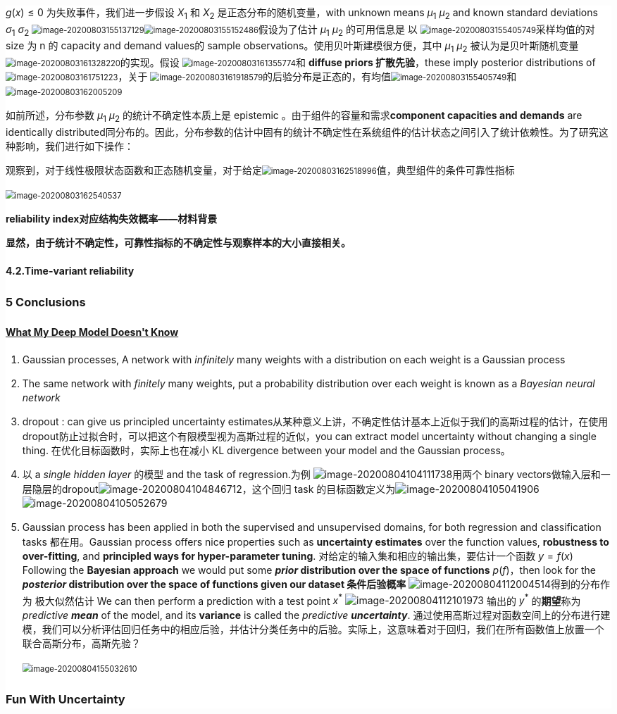 $g(x)\le0$ 为失败事件，我们进一步假设  $X_1$ 和 $X_2$ 是正态分布的随机变量，with unknown means $\mu_1\ \mu_2$ and known standard deviations $\sigma_1 \ \sigma_2$ <img src="Aleatory%20or%20epistemic%20Does%20it%20matter/image-20200803155137129.png" alt="image-20200803155137129" style="zoom:80%;" /><img src="Aleatory%20or%20epistemic%20Does%20it%20matter/image-20200803155152486.png" alt="image-20200803155152486" style="zoom:80%;" />假设为了估计 $\mu_1\ \mu_2$ 的可用信息是 以 <img src="Aleatory%20or%20epistemic%20Does%20it%20matter/image-20200803155405749.png" alt="image-20200803155405749" style="zoom:80%;" />采样均值的对 size 为 n 的 capacity and demand values的 sample observations。使用贝叶斯建模很方便，其中 $\mu_1\ \mu_2$ 被认为是贝叶斯随机变量<img src="Aleatory%20or%20epistemic%20Does%20it%20matter/image-20200803161328220.png" alt="image-20200803161328220" style="zoom:80%;" />的实现。假设 <img src="Aleatory%20or%20epistemic%20Does%20it%20matter/image-20200803161355774.png" alt="image-20200803161355774" style="zoom:80%;" />和 **diffuse priors 扩散先验**，these imply posterior distributions of  <img src="Aleatory%20or%20epistemic%20Does%20it%20matter/image-20200803161751223.png" alt="image-20200803161751223" style="zoom:80%;" />，关于 <img src="Aleatory%20or%20epistemic%20Does%20it%20matter/image-20200803161918579.png" alt="image-20200803161918579" style="zoom:80%;" />的后验分布是正态的，有均值<img src="Aleatory%20or%20epistemic%20Does%20it%20matter/image-20200803155405749.png" alt="image-20200803155405749" style="zoom:80%;" />和<img src="Aleatory%20or%20epistemic%20Does%20it%20matter/image-20200803162005209.png" alt="image-20200803162005209" style="zoom:80%;" />

如前所述，分布参数 $\mu_1\ \mu_2$ 的统计不确定性本质上是 epistemic  。由于组件的容量和需求**component capacities and demands** are identically distributed同分布的。因此，分布参数的估计中固有的统计不确定性在系统组件的估计状态之间引入了统计依赖性。为了研究这种影响，我们进行如下操作：

观察到，对于线性极限状态函数和正态随机变量，对于给定<img src="Aleatory%20or%20epistemic%20Does%20it%20matter/image-20200803162518996.png" alt="image-20200803162518996" style="zoom:80%;" />值，典型组件的条件可靠性指标

<img src="Aleatory%20or%20epistemic%20Does%20it%20matter/image-20200803162540537.png" alt="image-20200803162540537" style="zoom:80%;" />

**reliability index对应结构失效概率——材料背景**

**显然，由于统计不确定性，可靠性指标的不确定性与观察样本的大小直接相关。**

#### 4.2.Time-variant reliability

### 5   Conclusions



#### [**What My Deep Model Doesn't Know**](http://www.cs.ox.ac.uk/people/yarin.gal/website/blog_3d801aa532c1ce.html)

1. Gaussian processes,   A network with *infinitely* many weights with a distribution on each weight is a Gaussian process

2. The same network with *finitely* many weights, put a probability distribution over each weight  is known as a *Bayesian neural network*

3. dropout : can give us principled uncertainty estimates从某种意义上讲，不确定性估计基本上近似于我们的高斯过程的估计，在使用dropout防止过拟合时，可以把这个有限模型视为高斯过程的近似，you can extract model uncertainty without changing a single thing. 在优化目标函数时，实际上也在减小 KL divergence between your model and the Gaussian process。

4. 以 a *single hidden layer* 的模型  and the task of regression.为例 ![image-20200804104111738](Aleatory%20or%20epistemic%20Does%20it%20matter/image-20200804104111738.png)用两个 binary vectors做输入层和一层隐层的dropout![image-20200804104846712](Aleatory%20or%20epistemic%20Does%20it%20matter/image-20200804104846712.png)，这个回归 task 的目标函数定义为![image-20200804105041906](Aleatory%20or%20epistemic%20Does%20it%20matter/image-20200804105041906.png)![image-20200804105052679](Aleatory%20or%20epistemic%20Does%20it%20matter/image-20200804105052679.png)

5. Gaussian process has been applied in both the supervised and unsupervised domains, for both regression and classification tasks 都在用。Gaussian process offers nice properties such as **uncertainty estimates** over the function values, **robustness to over-fitting**, and **principled ways for hyper-parameter tuning**. 对给定的输入集和相应的输出集，要估计一个函数 $y=f(x)$  Following the **Bayesian approach** we would put some ***prior* distribution over the space of functions** $p(f)$，then look for the ***posterior* distribution over the space of functions given our dataset 条件后验概率** ![image-20200804112004514](Aleatory%20or%20epistemic%20Does%20it%20matter/image-20200804112004514.png)得到的分布作为 极大似然估计 We can then perform a prediction with a test point $x^*$ ![image-20200804112101973](Aleatory%20or%20epistemic%20Does%20it%20matter/image-20200804112101973.png)  输出的 $y^*$ 的**期望**称为*predictive **mean*** of the model, and its **variance** is called the *predictive **uncertainty***. 通过使用高斯过程对函数空间上的分布进行建模，我们可以分析评估回归任务中的相应后验，并估计分类任务中的后验。实际上，这意味着对于回归，我们在所有函数值上放置一个联合高斯分布，高斯先验？

      <img src="Aleatory%20or%20epistemic%20Does%20it%20matter/image-20200804155032610.png" alt="image-20200804155032610" style="zoom:80%;" />

### Fun With Uncertainty
